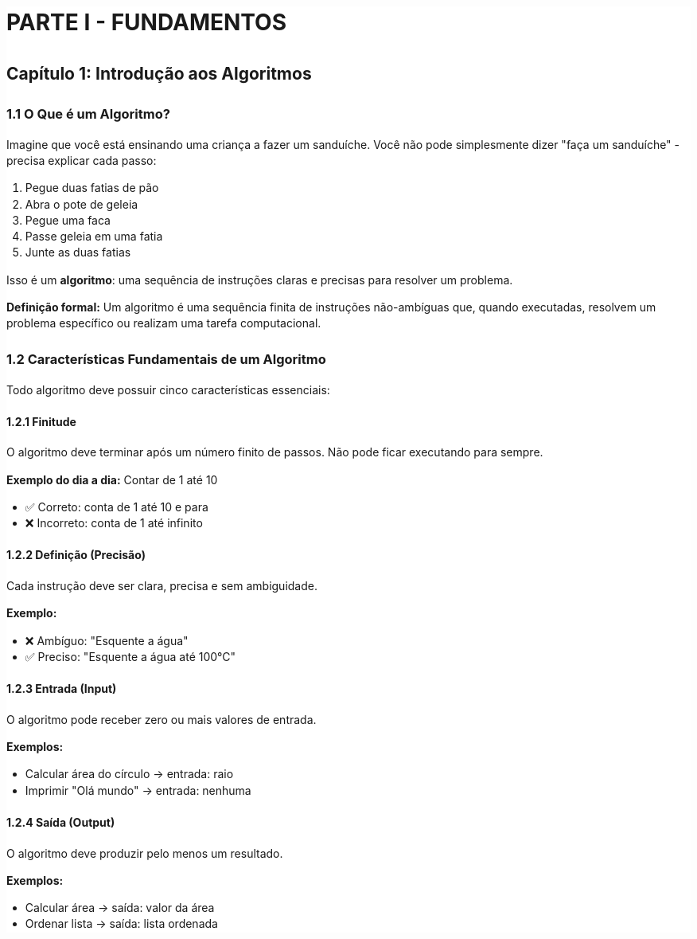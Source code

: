 
# PARTE I - FUNDAMENTOS

## Capítulo 1: Introdução aos Algoritmos

### 1.1 O Que é um Algoritmo?

Imagine que você está ensinando uma criança a fazer um sanduíche. Você não pode simplesmente dizer "faça um sanduíche" - precisa explicar cada passo:

1. Pegue duas fatias de pão
2. Abra o pote de geleia
3. Pegue uma faca
4. Passe geleia em uma fatia
5. Junte as duas fatias

Isso é um **algoritmo**: uma sequência de instruções claras e precisas para resolver um problema.

**Definição formal:** Um algoritmo é uma sequência finita de instruções não-ambíguas que, quando executadas, resolvem um problema específico ou realizam uma tarefa computacional.

### 1.2 Características Fundamentais de um Algoritmo

Todo algoritmo deve possuir cinco características essenciais:

#### 1.2.1 Finitude
O algoritmo deve terminar após um número finito de passos. Não pode ficar executando para sempre.

**Exemplo do dia a dia:** Contar de 1 até 10
- ✅ Correto: conta de 1 até 10 e para
- ❌ Incorreto: conta de 1 até infinito

#### 1.2.2 Definição (Precisão)
Cada instrução deve ser clara, precisa e sem ambiguidade.

**Exemplo:**
- ❌ Ambíguo: "Esquente a água"
- ✅ Preciso: "Esquente a água até 100°C"

#### 1.2.3 Entrada (Input)
O algoritmo pode receber zero ou mais valores de entrada.

**Exemplos:**
- Calcular área do círculo → entrada: raio
- Imprimir "Olá mundo" → entrada: nenhuma

#### 1.2.4 Saída (Output)
O algoritmo deve produzir pelo menos um resultado.

**Exemplos:**
- Calcular área → saída: valor da área
- Ordenar lista → saída: lista ordenada
